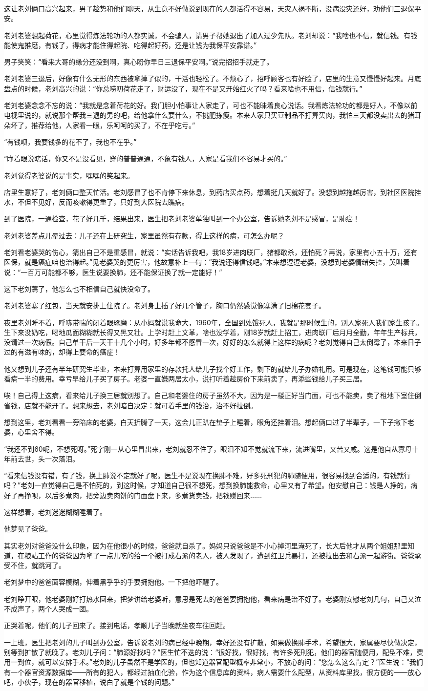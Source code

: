这让老刘俩口高兴起来，男子趁势和他们聊天，从生意不好做说到现在的人都活得不容易，天灾人祸不断，没病没灾还好，劝他们三退保平安。

老刘老婆想起荷花，心里觉得炼法轮功的人都实诚，不会骗人，请男子帮她退出了加入过少先队。老刘却说：“我啥也不信，就信钱。有钱能使鬼推磨，有钱了，得病才能住得起院、吃得起好药，还是让钱为我保平安靠谱。”

男子笑笑：“看来大哥的缘分还没到啊，真心盼你早日三退保平安啊。”说完招招手就走了。

老刘老婆三退后，好像有什么无形的东西被拿掉了似的，干活也轻松了。不烦心了，招呼顾客也有好脸了，店里的生意又慢慢好起来。月底盘点的时候，老刘高兴的说：“你总唠叨荷花走了，财运没了，现在不是又开始红火了吗？看来啥也不用信，信钱就行。”

老刘老婆念念不忘的说：“我就是念着荷花的好。我们胆小怕事让人家走了，可也不能昧着良心说话。我看炼法轮功的都是好人，不像以前电视里说的，就说那个帮我三退的男的吧，给他拿什么要什么，不挑肥拣瘦。本来人家只买豆制品不打算买肉，我怕三天都没卖出去的猪耳朵坏了，推荐给他，人家看一眼，乐呵呵的买了，不在乎吃亏。”

“有钱呗，我要钱多的花不了，我也不在乎。”

“睁着眼说瞎话，你又不是没看见，穿的普普通通，不象有钱人，人家是看我们不容易才买的。”

老刘觉得老婆说的是事实，嘿嘿的笑起来。

店里生意好了，老刘俩口整天忙活。老刘感冒了也不肯停下来休息，到药店买点药，想着挺几天就好了。没想到越拖越厉害，到社区医院挂水，不但不见好，反而咳嗽得更重了，只好到大医院去瞧病。

到了医院，一通检查，花了好几千，结果出来，医生把老刘老婆单独叫到一个办公室，告诉她老刘不是感冒，是肺癌！

老刘老婆差点儿晕过去：儿子还在上研究生，家里虽然有存款，得上这样的病，可怎么办呢？

老刘看老婆哭的伤心，猜出自己不是重感冒，就说：“实话告诉我吧，我18岁进肉联厂，猪都敢杀，还怕死？再说，家里有小五十万，还有医保，就是癌症咱也治得起。”见老婆哭的更厉害，他故意补上一句：“我说还得信钱吧。”本来想逗逗老婆，没想到老婆情绪失控，哭叫着说：“一百万可能都不够，医生说要换肺，还不能保证换了就一定能好！”

这下老刘蔫了，他怎么也不相信自己就快没命了。

老刘老婆塞了红包，当天就安排上住院了。老刘身上插了好几个管子，胸口仍然感觉像塞满了旧棉花套子。

夜里老刘睡不着，呼哧带喘的闭着眼琢磨：从小妈就说我命大，1960年，全国到处饿死人，我就是那时候生的，别人家死人我们家生孩子。生下来没奶吃，喝地瓜面糊糊就长得又黑又壮。上学时赶上文革，啥也没学着，刚18岁就赶上招工，进肉联厂后月月全勤，年年生产标兵，没请过一次病假。自己单干后一天干十几个小时，好多年都不感冒一次，好好的怎么就得上这样的病呢？老刘觉得自己太倒霉了，本来日子过的有滋有味的，却得上要命的癌症！

他又想到儿子还有半年研究生毕业，本来打算用家里的存款托人给儿子找个好工作，剩下的就给儿子办婚礼用。可是现在，这笔钱可能只够看病一半的费用。幸亏早给儿子买了房子。老婆一直嫌两居太小，说打听着趁房价下来前卖了，再添些钱给儿子买三居。

唉！自己得上这病，看来给儿子换三居就别想了。自己和老婆住的房子虽然不大，因为是一楼正好当门面，可也不能卖，卖了租地下室住倒省钱，店就不能开了。想来想去，老刘暗自决定：就可着手里的钱治，治不好拉倒。

想到这里，老刘看看一旁陪床的老婆，白天折腾了一天，这会儿正趴在垫子上睡着，眼角还挂着泪。想起俩口过了半辈子，一下子撇下老婆，心里舍不得。

“我还不到60呢，不想死呀。”死字刚一从心里冒出来，老刘就忍不住了，眼泪不知不觉就流下来，流进嘴里，又苦又咸。这是他自从寡母十年前去世，头一次落泪。

“看来信钱没有错，有了钱，换上肺说不定就好了呢。医生不是说现在换肺不难，好多死刑犯的肺随便用，很容易找到合适的，有钱就行吗？”老刘一直觉得自己是不怕死的，到这时候，才知道自己很不想死，想到换肺能救命，心里又有了希望。他安慰自己：钱是人挣的，病好了再挣呗，以后多煮肉，把旁边卖肉饼的门面盘下来，多煮货卖钱，把钱赚回来……

这样想着，老刘迷迷糊糊睡着了。

他梦见了爸爸。

其实老刘对爸爸没什么印象，因为在他很小的时候，爸爸就自杀了。妈妈只说爸爸是不小心掉河里淹死了，长大后他才从两个姐姐那里知道，在粮站工作的爸爸因为拿了一点儿吃的给一个被打成右派的老人，被人发现了，遭到红卫兵暴打，还被拉出去和右派一起游街。爸爸承受不住，就跳河了。

老刘梦中的爸爸面容模糊，伸着黑乎乎的手要拥抱他。一下把他吓醒了。

老刘睁开眼，他老婆刚好打热水回来，把梦讲给老婆听，意思是死去的爸爸要拥抱他，看来病是治不好了。老婆刚安慰老刘几句，自己又泣不成声了，两个人哭成一团。

正哭着呢，他们的儿子回来了。接到电话，孝顺儿子当晚就坐夜车往回赶。

一上班，医生把老刘的儿子叫到办公室，告诉说老刘的病已经中晚期，幸好还没有扩散，如果做换肺手术，希望很大，家属要尽快做决定，别等到扩散了就晚了。老刘儿子问：“肺源好找吗？”医生忙不迭的说：“很好找，很好找，有许多死刑犯，他们的器官随便用，配型不难，费用一到位，就可以安排手术。”老刘的儿子虽然不是学医的，但也知道器官配型概率非常小，不放心的问：“您怎么这么肯定？”医生说：“我们有一个器官资源数据库——所有的犯人，都经过抽血化验，作为这个信息库的资料，病人需要什么配型，从资料库里找，很方便的——放心吧，小伙子，现在的器官移植，说白了就是个钱的问题。”
